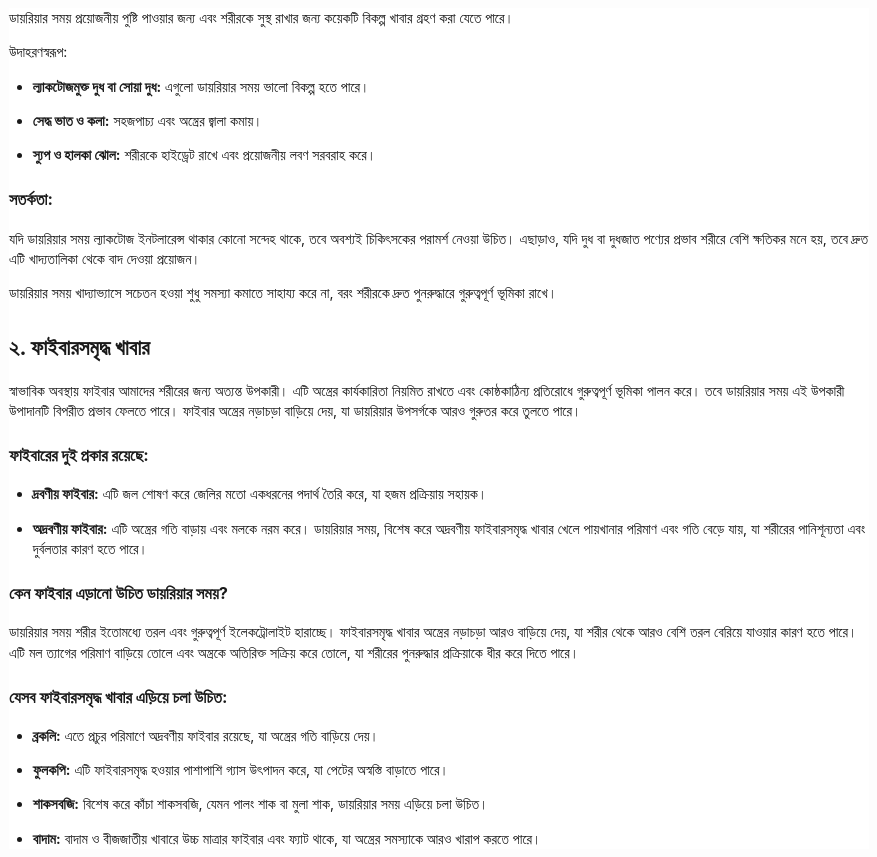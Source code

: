 ডায়রিয়ার সময় প্রয়োজনীয় পুষ্টি পাওয়ার জন্য এবং শরীরকে সুস্থ রাখার জন্য কয়েকটি বিকল্প খাবার গ্রহণ করা যেতে পারে।

উদাহরণস্বরূপ:

* **ল্যাকটোজমুক্ত দুধ বা সোয়া দুধ:** এগুলো ডায়রিয়ার সময় ভালো বিকল্প হতে পারে।
    
* **সেদ্ধ ভাত ও কলা:** সহজপাচ্য এবং অন্ত্রের জ্বালা কমায়।
    
* **স্যুপ ও হালকা ঝোল:** শরীরকে হাইড্রেট রাখে এবং প্রয়োজনীয় লবণ সরবরাহ করে।
    

### সতর্কতা:

যদি ডায়রিয়ার সময় ল্যাকটোজ ইনটলারেন্স থাকার কোনো সন্দেহ থাকে, তবে অবশ্যই চিকিৎসকের পরামর্শ নেওয়া উচিত। এছাড়াও, যদি দুধ বা দুধজাত পণ্যের প্রভাব শরীরে বেশি ক্ষতিকর মনে হয়, তবে দ্রুত এটি খাদ্যতালিকা থেকে বাদ দেওয়া প্রয়োজন।

ডায়রিয়ার সময় খাদ্যাভ্যাসে সচেতন হওয়া শুধু সমস্যা কমাতে সাহায্য করে না, বরং শরীরকে দ্রুত পুনরুদ্ধারে গুরুত্বপূর্ণ ভূমিকা রাখে।

## ২. ফাইবারসমৃদ্ধ খাবার

স্বাভাবিক অবস্থায় ফাইবার আমাদের শরীরের জন্য অত্যন্ত উপকারী। এটি অন্ত্রের কার্যকারিতা নিয়মিত রাখতে এবং কোষ্ঠকাঠিন্য প্রতিরোধে গুরুত্বপূর্ণ ভূমিকা পালন করে। তবে ডায়রিয়ার সময় এই উপকারী উপাদানটি বিপরীত প্রভাব ফেলতে পারে। ফাইবার অন্ত্রের নড়াচড়া বাড়িয়ে দেয়, যা ডায়রিয়ার উপসর্গকে আরও গুরুতর করে তুলতে পারে।

### ফাইবারের দুই প্রকার রয়েছে:

* **দ্রবণীয় ফাইবার:** এটি জল শোষণ করে জেলির মতো একধরনের পদার্থ তৈরি করে, যা হজম প্রক্রিয়ায় সহায়ক।
    
* **অদ্রবণীয় ফাইবার:** এটি অন্ত্রের গতি বাড়ায় এবং মলকে নরম করে। ডায়রিয়ার সময়, বিশেষ করে অদ্রবণীয় ফাইবারসমৃদ্ধ খাবার খেলে পায়খানার পরিমাণ এবং গতি বেড়ে যায়, যা শরীরের পানিশূন্যতা এবং দুর্বলতার কারণ হতে পারে।
    

### কেন ফাইবার এড়ানো উচিত ডায়রিয়ার সময়?

ডায়রিয়ার সময় শরীর ইতোমধ্যে তরল এবং গুরুত্বপূর্ণ ইলেকট্রোলাইট হারাচ্ছে। ফাইবারসমৃদ্ধ খাবার অন্ত্রের নড়াচড়া আরও বাড়িয়ে দেয়, যা শরীর থেকে আরও বেশি তরল বেরিয়ে যাওয়ার কারণ হতে পারে। এটি মল ত্যাগের পরিমাণ বাড়িয়ে তোলে এবং অন্ত্রকে অতিরিক্ত সক্রিয় করে তোলে, যা শরীরের পুনরুদ্ধার প্রক্রিয়াকে ধীর করে দিতে পারে।

### যেসব ফাইবারসমৃদ্ধ খাবার এড়িয়ে চলা উচিত:

* **ব্রকলি:** এতে প্রচুর পরিমাণে অদ্রবণীয় ফাইবার রয়েছে, যা অন্ত্রের গতি বাড়িয়ে দেয়।
    
* **ফুলকপি:** এটি ফাইবারসমৃদ্ধ হওয়ার পাশাপাশি গ্যাস উৎপাদন করে, যা পেটের অস্বস্তি বাড়াতে পারে।
    
* **শাকসবজি:** বিশেষ করে কাঁচা শাকসবজি, যেমন পালং শাক বা মুলা শাক, ডায়রিয়ার সময় এড়িয়ে চলা উচিত।
    
* **বাদাম:** বাদাম ও বীজজাতীয় খাবারে উচ্চ মাত্রার ফাইবার এবং ফ্যাট থাকে, যা অন্ত্রের সমস্যাকে আরও খারাপ করতে পারে।
    